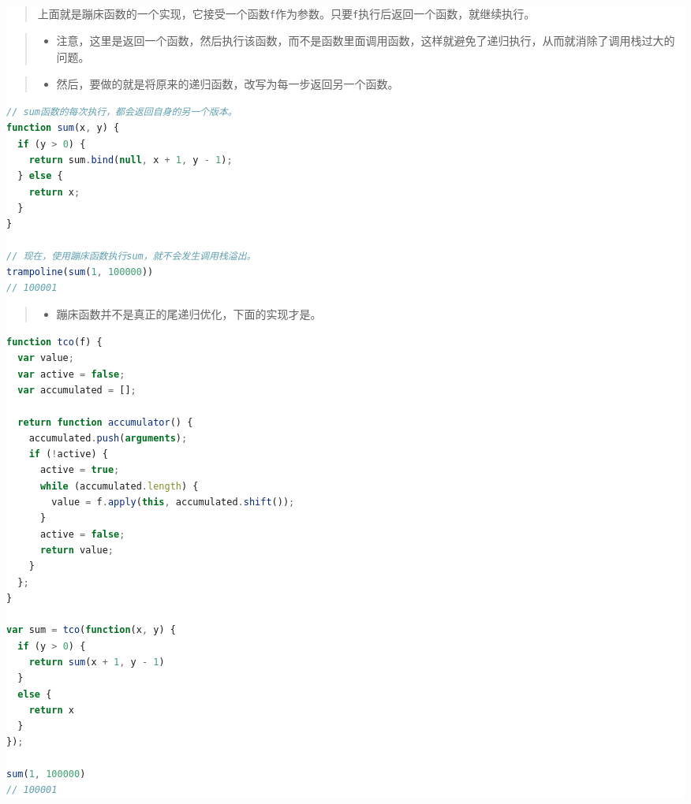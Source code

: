 > 上面就是蹦床函数的一个实现，它接受一个函数`f`作为参数。只要`f`执行后返回一个函数，就继续执行。

> * 注意，这里是返回一个函数，然后执行该函数，而不是函数里面调用函数，这样就避免了递归执行，从而就消除了调用栈过大的问题。

> * 然后，要做的就是将原来的递归函数，改写为每一步返回另一个函数。

```js
// sum函数的每次执行，都会返回自身的另一个版本。
function sum(x, y) {
  if (y > 0) {
    return sum.bind(null, x + 1, y - 1);
  } else {
    return x;
  }
}

// 现在，使用蹦床函数执行sum，就不会发生调用栈溢出。
trampoline(sum(1, 100000))
// 100001
```

> * 蹦床函数并不是真正的尾递归优化，下面的实现才是。

```js
function tco(f) {
  var value;
  var active = false;
  var accumulated = [];

  return function accumulator() {
    accumulated.push(arguments);
    if (!active) {
      active = true;
      while (accumulated.length) {
        value = f.apply(this, accumulated.shift());
      }
      active = false;
      return value;
    }
  };
}

var sum = tco(function(x, y) {
  if (y > 0) {
    return sum(x + 1, y - 1)
  }
  else {
    return x
  }
});

sum(1, 100000)
// 100001
```
